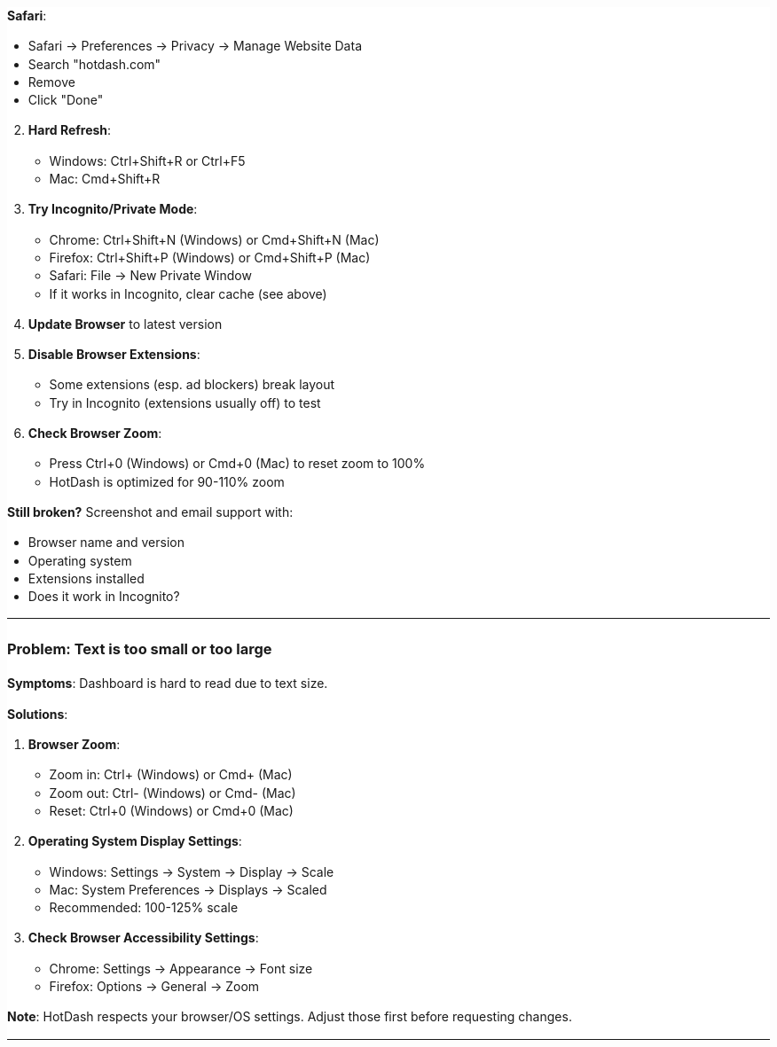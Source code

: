    **Safari**:
   - Safari → Preferences → Privacy → Manage Website Data
   - Search "hotdash.com"
   - Remove
   - Click "Done"

2. **Hard Refresh**:
   - Windows: Ctrl+Shift+R or Ctrl+F5
   - Mac: Cmd+Shift+R

3. **Try Incognito/Private Mode**:
   - Chrome: Ctrl+Shift+N (Windows) or Cmd+Shift+N (Mac)
   - Firefox: Ctrl+Shift+P (Windows) or Cmd+Shift+P (Mac)
   - Safari: File → New Private Window
   - If it works in Incognito, clear cache (see above)

4. **Update Browser** to latest version

5. **Disable Browser Extensions**:
   - Some extensions (esp. ad blockers) break layout
   - Try in Incognito (extensions usually off) to test

6. **Check Browser Zoom**:
   - Press Ctrl+0 (Windows) or Cmd+0 (Mac) to reset zoom to 100%
   - HotDash is optimized for 90-110% zoom

**Still broken?** Screenshot and email support with:
- Browser name and version
- Operating system
- Extensions installed
- Does it work in Incognito?

---

### Problem: Text is too small or too large
**Symptoms**: Dashboard is hard to read due to text size.

**Solutions**:
1. **Browser Zoom**:
   - Zoom in: Ctrl+ (Windows) or Cmd+ (Mac)
   - Zoom out: Ctrl- (Windows) or Cmd- (Mac)
   - Reset: Ctrl+0 (Windows) or Cmd+0 (Mac)

2. **Operating System Display Settings**:
   - Windows: Settings → System → Display → Scale
   - Mac: System Preferences → Displays → Scaled
   - Recommended: 100-125% scale

3. **Check Browser Accessibility Settings**:
   - Chrome: Settings → Appearance → Font size
   - Firefox: Options → General → Zoom

**Note**: HotDash respects your browser/OS settings. Adjust those first before requesting changes.

---
